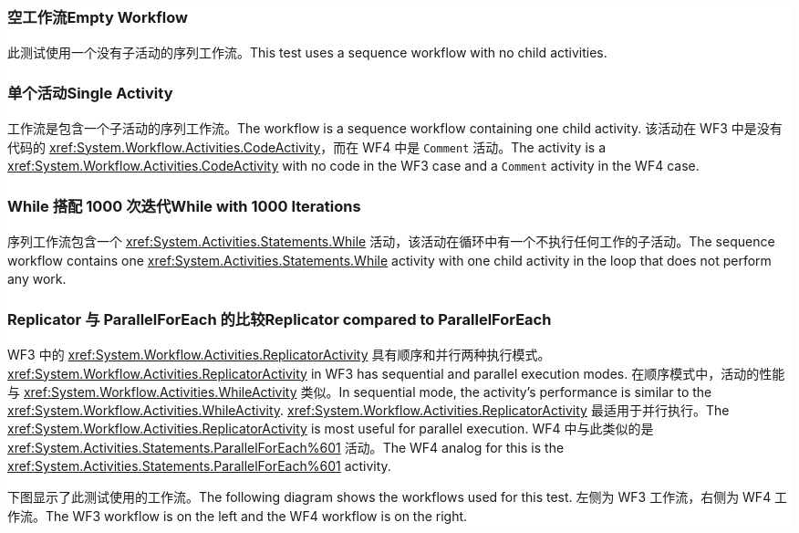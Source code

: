 ### <a name="empty-workflow"></a><span data-ttu-id="7fbc1-210">空工作流</span><span class="sxs-lookup"><span data-stu-id="7fbc1-210">Empty Workflow</span></span>
 <span data-ttu-id="7fbc1-211">此测试使用一个没有子活动的序列工作流。</span><span class="sxs-lookup"><span data-stu-id="7fbc1-211">This test uses a sequence workflow with no child activities.</span></span>

### <a name="single-activity"></a><span data-ttu-id="7fbc1-212">单个活动</span><span class="sxs-lookup"><span data-stu-id="7fbc1-212">Single Activity</span></span>
 <span data-ttu-id="7fbc1-213">工作流是包含一个子活动的序列工作流。</span><span class="sxs-lookup"><span data-stu-id="7fbc1-213">The workflow is a sequence workflow containing one child activity.</span></span>  <span data-ttu-id="7fbc1-214">该活动在 WF3 中是没有代码的 <xref:System.Workflow.Activities.CodeActivity>，而在 WF4 中是 `Comment` 活动。</span><span class="sxs-lookup"><span data-stu-id="7fbc1-214">The activity is a <xref:System.Workflow.Activities.CodeActivity> with no code in the WF3 case and a `Comment` activity in the WF4 case.</span></span>

### <a name="while-with-1000-iterations"></a><span data-ttu-id="7fbc1-215">While 搭配 1000 次迭代</span><span class="sxs-lookup"><span data-stu-id="7fbc1-215">While with 1000 Iterations</span></span>
 <span data-ttu-id="7fbc1-216">序列工作流包含一个 <xref:System.Activities.Statements.While> 活动，该活动在循环中有一个不执行任何工作的子活动。</span><span class="sxs-lookup"><span data-stu-id="7fbc1-216">The sequence workflow contains one <xref:System.Activities.Statements.While> activity with one child activity in the loop that does not perform any work.</span></span>

### <a name="replicator-compared-to-parallelforeach"></a><span data-ttu-id="7fbc1-217">Replicator 与 ParallelForEach 的比较</span><span class="sxs-lookup"><span data-stu-id="7fbc1-217">Replicator compared to ParallelForEach</span></span>
 <span data-ttu-id="7fbc1-218">WF3 中的 <xref:System.Workflow.Activities.ReplicatorActivity> 具有顺序和并行两种执行模式。</span><span class="sxs-lookup"><span data-stu-id="7fbc1-218"><xref:System.Workflow.Activities.ReplicatorActivity> in WF3 has sequential and parallel execution modes.</span></span>  <span data-ttu-id="7fbc1-219">在顺序模式中，活动的性能与 <xref:System.Workflow.Activities.WhileActivity> 类似。</span><span class="sxs-lookup"><span data-stu-id="7fbc1-219">In sequential mode, the activity’s performance is similar to the <xref:System.Workflow.Activities.WhileActivity>.</span></span>  <span data-ttu-id="7fbc1-220"><xref:System.Workflow.Activities.ReplicatorActivity> 最适用于并行执行。</span><span class="sxs-lookup"><span data-stu-id="7fbc1-220">The <xref:System.Workflow.Activities.ReplicatorActivity> is most useful for parallel execution.</span></span>  <span data-ttu-id="7fbc1-221">WF4 中与此类似的是 <xref:System.Activities.Statements.ParallelForEach%601> 活动。</span><span class="sxs-lookup"><span data-stu-id="7fbc1-221">The WF4 analog for this is the <xref:System.Activities.Statements.ParallelForEach%601> activity.</span></span>

 <span data-ttu-id="7fbc1-222">下图显示了此测试使用的工作流。</span><span class="sxs-lookup"><span data-stu-id="7fbc1-222">The following diagram shows the workflows used for this test.</span></span> <span data-ttu-id="7fbc1-223">左侧为 WF3 工作流，右侧为 WF4 工作流。</span><span class="sxs-lookup"><span data-stu-id="7fbc1-223">The WF3 workflow is on the left and the WF4 workflow is on the right.</span></span>
